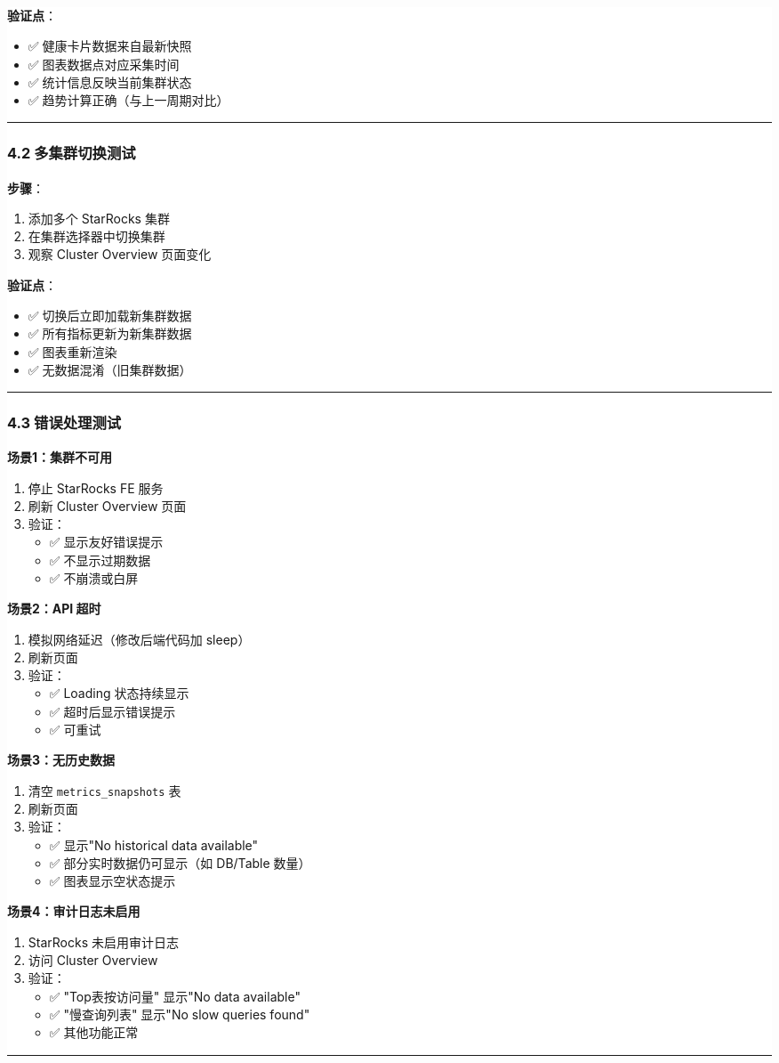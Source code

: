 **验证点**：
- ✅ 健康卡片数据来自最新快照
- ✅ 图表数据点对应采集时间
- ✅ 统计信息反映当前集群状态
- ✅ 趋势计算正确（与上一周期对比）

---

### 4.2 多集群切换测试

**步骤**：
1. 添加多个 StarRocks 集群
2. 在集群选择器中切换集群
3. 观察 Cluster Overview 页面变化

**验证点**：
- ✅ 切换后立即加载新集群数据
- ✅ 所有指标更新为新集群数据
- ✅ 图表重新渲染
- ✅ 无数据混淆（旧集群数据）

---

### 4.3 错误处理测试

**场景1：集群不可用**
1. 停止 StarRocks FE 服务
2. 刷新 Cluster Overview 页面
3. 验证：
   - ✅ 显示友好错误提示
   - ✅ 不显示过期数据
   - ✅ 不崩溃或白屏

**场景2：API 超时**
1. 模拟网络延迟（修改后端代码加 sleep）
2. 刷新页面
3. 验证：
   - ✅ Loading 状态持续显示
   - ✅ 超时后显示错误提示
   - ✅ 可重试

**场景3：无历史数据**
1. 清空 `metrics_snapshots` 表
2. 刷新页面
3. 验证：
   - ✅ 显示"No historical data available"
   - ✅ 部分实时数据仍可显示（如 DB/Table 数量）
   - ✅ 图表显示空状态提示

**场景4：审计日志未启用**
1. StarRocks 未启用审计日志
2. 访问 Cluster Overview
3. 验证：
   - ✅ "Top表按访问量" 显示"No data available"
   - ✅ "慢查询列表" 显示"No slow queries found"
   - ✅ 其他功能正常

---